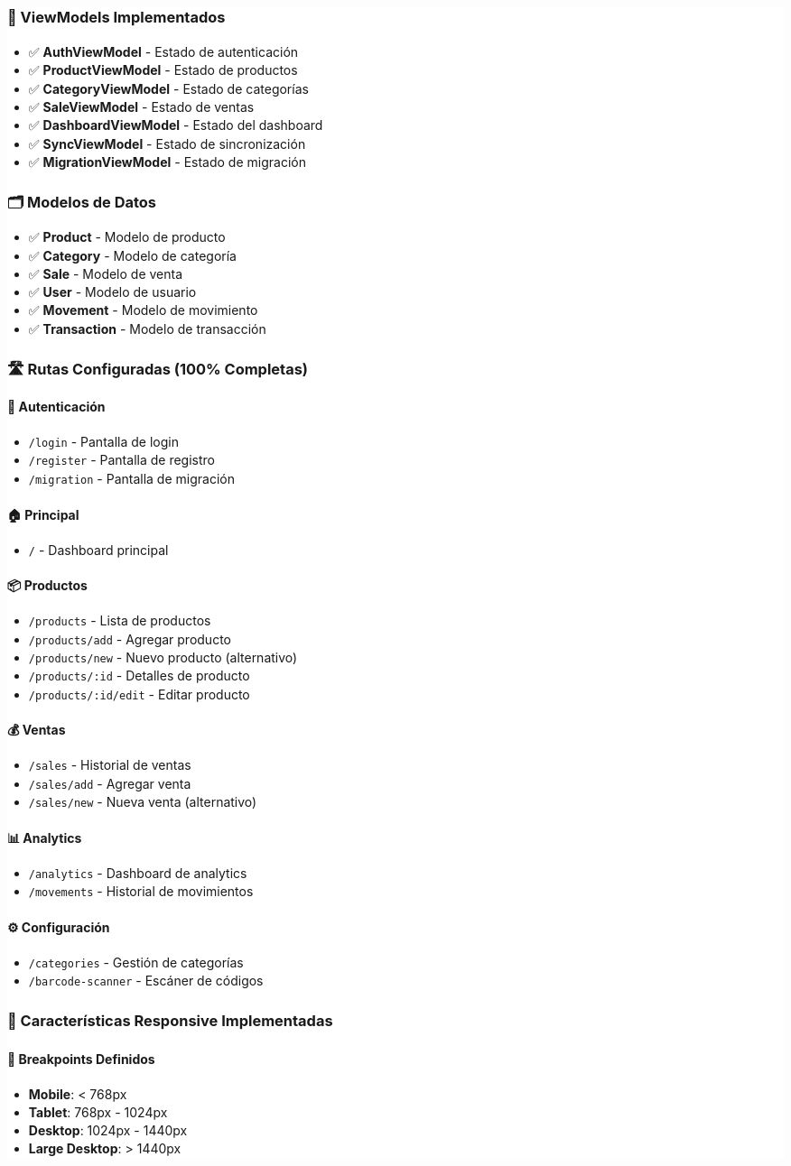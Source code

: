 ### 📱 ViewModels Implementados
- ✅ **AuthViewModel** - Estado de autenticación
- ✅ **ProductViewModel** - Estado de productos
- ✅ **CategoryViewModel** - Estado de categorías
- ✅ **SaleViewModel** - Estado de ventas
- ✅ **DashboardViewModel** - Estado del dashboard
- ✅ **SyncViewModel** - Estado de sincronización
- ✅ **MigrationViewModel** - Estado de migración

### 🗂️ Modelos de Datos
- ✅ **Product** - Modelo de producto
- ✅ **Category** - Modelo de categoría
- ✅ **Sale** - Modelo de venta
- ✅ **User** - Modelo de usuario
- ✅ **Movement** - Modelo de movimiento
- ✅ **Transaction** - Modelo de transacción

### 🛣️ Rutas Configuradas (100% Completas)

#### 🔐 Autenticación
- `/login` - Pantalla de login
- `/register` - Pantalla de registro
- `/migration` - Pantalla de migración

#### 🏠 Principal
- `/` - Dashboard principal

#### 📦 Productos
- `/products` - Lista de productos
- `/products/add` - Agregar producto
- `/products/new` - Nuevo producto (alternativo)
- `/products/:id` - Detalles de producto
- `/products/:id/edit` - Editar producto

#### 💰 Ventas
- `/sales` - Historial de ventas
- `/sales/add` - Agregar venta
- `/sales/new` - Nueva venta (alternativo)

#### 📊 Analytics
- `/analytics` - Dashboard de analytics
- `/movements` - Historial de movimientos

#### ⚙️ Configuración
- `/categories` - Gestión de categorías
- `/barcode-scanner` - Escáner de códigos

### 🎯 Características Responsive Implementadas

#### 📱 Breakpoints Definidos
- **Mobile**: < 768px
- **Tablet**: 768px - 1024px
- **Desktop**: 1024px - 1440px
- **Large Desktop**: > 1440px

